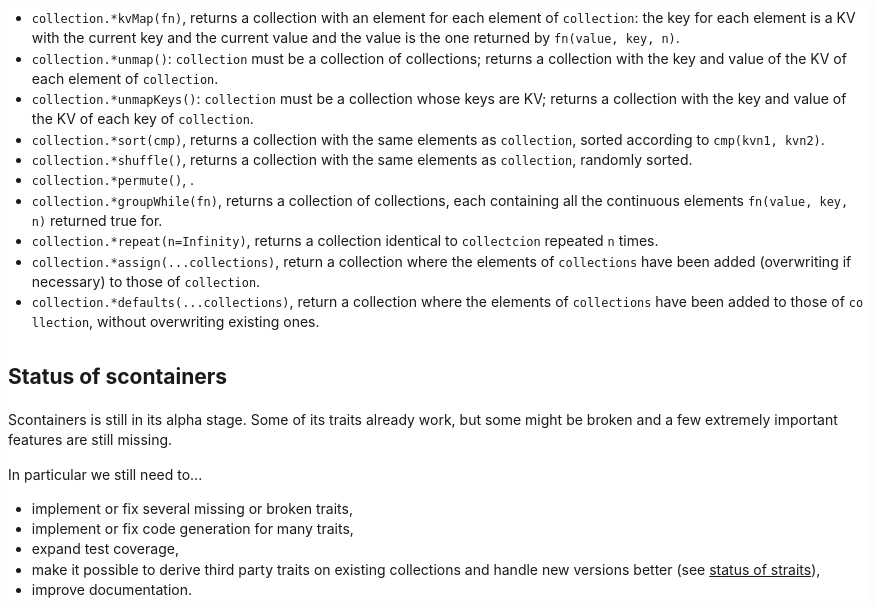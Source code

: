  - `collection.*kvMap(fn)`, returns a collection with an element for each element of `collection`: the key for each element is a KV with the current key and the current value and the value is the one returned by `fn(value, key, n)`.
 - `collection.*unmap()`: `collection` must be a collection of collections; returns a collection with the key and value of the KV of each element of `collection`.
 - `collection.*unmapKeys()`: `collection` must be a collection whose keys are KV; returns a collection with the key and value of the KV of each key of `collection`.
 - `collection.*sort(cmp)`, returns a collection with the same elements as `collection`, sorted according to `cmp(kvn1, kvn2)`.
 - `collection.*shuffle()`, returns a collection with the same elements as `collection`, randomly sorted.
 - `collection.*permute()`, .
 - `collection.*groupWhile(fn)`, returns a collection of collections, each containing all the continuous elements `fn(value, key, n)` returned true for.
 - `collection.*repeat(n=Infinity)`, returns a collection identical to `collectcion` repeated `n` times.
 - `collection.*assign(...collections)`, return a collection where the elements of `collections` have been added (overwriting if necessary) to those of `collection`.
 - `collection.*defaults(...collections)`, return a collection where the elements of `collections` have been added to those of `collection`, without overwriting existing ones.

## Status of scontainers

Scontainers is still in its alpha stage. Some of its traits already work, but some might be broken and a few extremely important features are still missing.

In particular we still need to...

 - implement or fix several missing or broken traits,
 - implement or fix code generation for many traits,
 - expand test coverage,
 - make it possible to derive third party traits on existing collections and handle new versions better (see [status of straits](https://github.com/peoro/straits/#status-of-straits)),
 - improve documentation.
